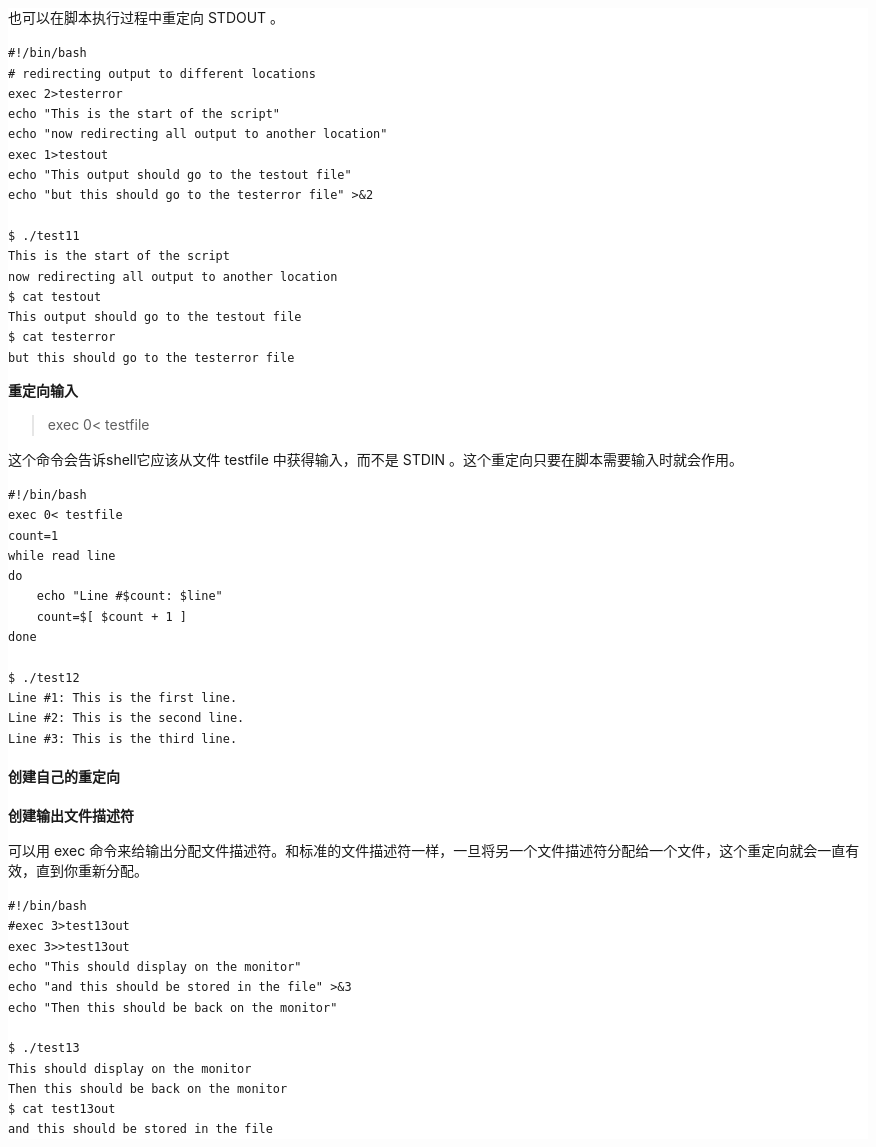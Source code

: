 也可以在脚本执行过程中重定向 STDOUT 。

```shell
#!/bin/bash
# redirecting output to different locations
exec 2>testerror
echo "This is the start of the script"
echo "now redirecting all output to another location"
exec 1>testout
echo "This output should go to the testout file"
echo "but this should go to the testerror file" >&2

$ ./test11
This is the start of the script
now redirecting all output to another location
$ cat testout
This output should go to the testout file
$ cat testerror
but this should go to the testerror file
```

**重定向输入**

> exec 0< testfile

这个命令会告诉shell它应该从文件 testfile 中获得输入，而不是 STDIN 。这个重定向只要在脚本需要输入时就会作用。

```shell
#!/bin/bash
exec 0< testfile
count=1
while read line
do
    echo "Line #$count: $line"
    count=$[ $count + 1 ]
done

$ ./test12
Line #1: This is the first line.
Line #2: This is the second line.
Line #3: This is the third line.
```

#### 创建自己的重定向

**创建输出文件描述符**

可以用 exec 命令来给输出分配文件描述符。和标准的文件描述符一样，一旦将另一个文件描述符分配给一个文件，这个重定向就会一直有效，直到你重新分配。

```shell
#!/bin/bash
#exec 3>test13out
exec 3>>test13out
echo "This should display on the monitor"
echo "and this should be stored in the file" >&3
echo "Then this should be back on the monitor"

$ ./test13
This should display on the monitor
Then this should be back on the monitor
$ cat test13out
and this should be stored in the file
```
